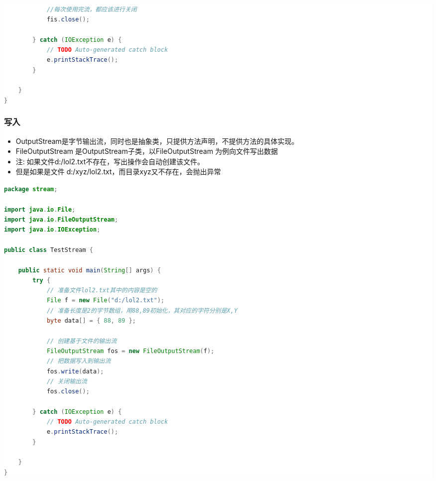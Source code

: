 ```java
            //每次使用完流，都应该进行关闭
            fis.close();
             
        } catch (IOException e) {
            // TODO Auto-generated catch block
            e.printStackTrace();
        }
         
    }
}

```



### 写入

- OutputStream是字节输出流，同时也是抽象类，只提供方法声明，不提供方法的具体实现。
- FileOutputStream 是OutputStream子类，以FileOutputStream 为例向文件写出数据
- 注: 如果文件d:/lol2.txt不存在，写出操作会自动创建该文件。 
- 但是如果是文件 d:/xyz/lol2.txt，而目录xyz又不存在，会抛出异常

```java
package stream;

import java.io.File;
import java.io.FileOutputStream;
import java.io.IOException;

public class TestStream {

	public static void main(String[] args) {
		try {
			// 准备文件lol2.txt其中的内容是空的
			File f = new File("d:/lol2.txt");
			// 准备长度是2的字节数组，用88,89初始化，其对应的字符分别是X,Y
			byte data[] = { 88, 89 };

			// 创建基于文件的输出流
			FileOutputStream fos = new FileOutputStream(f);
			// 把数据写入到输出流
			fos.write(data);
			// 关闭输出流
			fos.close();
			
		} catch (IOException e) {
			// TODO Auto-generated catch block
			e.printStackTrace();
		}

	}
}

```
